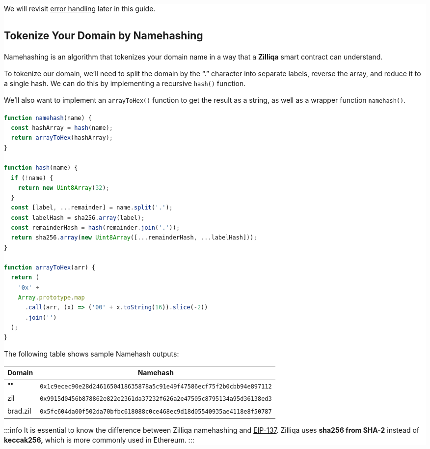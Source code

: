 We will revisit [error handling](#set-up-error-notifications) later in this guide.

## Tokenize Your Domain by Namehashing

Namehashing is an algorithm that tokenizes your domain name in a way that a **Zilliqa** smart contract can understand.

To tokenize our domain, we’ll need to split the domain by the “.” character into separate labels, reverse the array, and reduce it to a single hash. We can do this by implementing a recursive `hash()` function.

We’ll also want to implement an `arrayToHex()` function to get the result as a string, as well as a wrapper function `namehash()`.

```javascript
function namehash(name) {
  const hashArray = hash(name);
  return arrayToHex(hashArray);
}

function hash(name) {
  if (!name) {
    return new Uint8Array(32);
  }
  const [label, ...remainder] = name.split('.');
  const labelHash = sha256.array(label);
  const remainderHash = hash(remainder.join('.'));
  return sha256.array(new Uint8Array([...remainderHash, ...labelHash]));
}

function arrayToHex(arr) {
  return (
    '0x' +
    Array.prototype.map
      .call(arr, (x) => ('00' + x.toString(16)).slice(-2))
      .join('')
  );
}
```

The following table shows sample Namehash outputs:

| Domain   | Namehash                                                             |
| -------- | -------------------------------------------------------------------- |
| ""       | `0x1c9ecec90e28d2461650418635878a5c91e49f47586ecf75f2b0cbb94e897112` |
| zil      | `0x9915d0456b878862e822e2361da37232f626a2e47505c8795134a95d36138ed3` |
| brad.zil | `0x5fc604da00f502da70bfbc618088c0ce468ec9d18d05540935ae4118e8f50787` |

:::info
It is essential to know the difference between Zilliqa namehashing and [EIP-137](https://github.com/ethereum/EIPs/blob/master/EIPS/eip-137.md#namehash-algorithm). Zilliqa uses **sha256 from SHA-2** instead of **keccak256,** which is more commonly used in Ethereum.
:::
